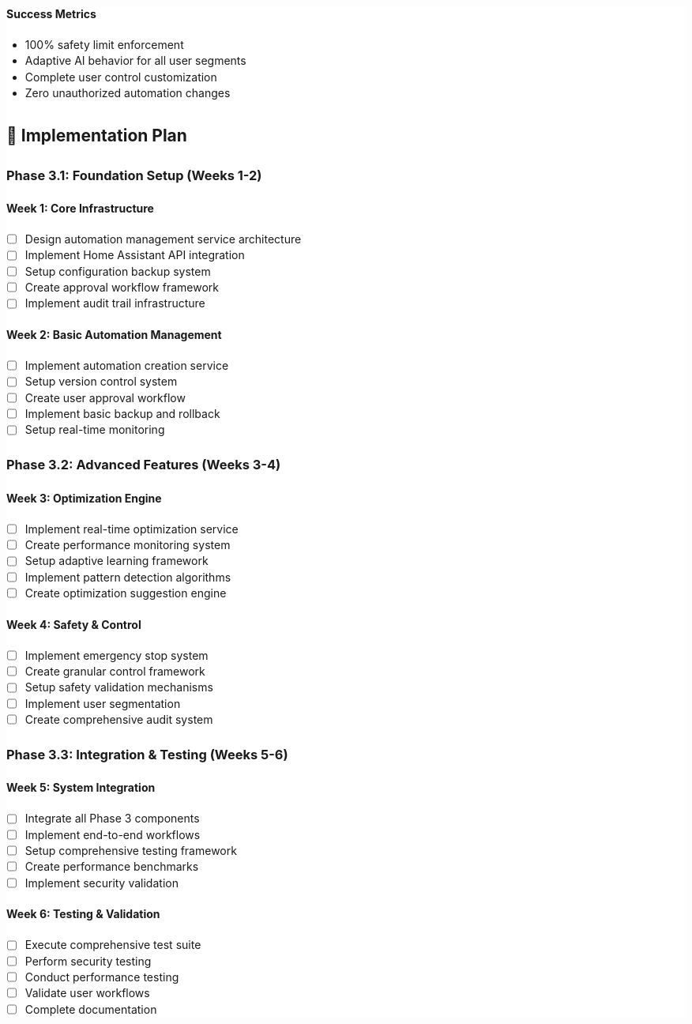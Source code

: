 #### **Success Metrics**
- 100% safety limit enforcement
- Adaptive AI behavior for all user segments
- Complete user control customization
- Zero unauthorized automation changes

## 🔧 **Implementation Plan**

### **Phase 3.1: Foundation Setup (Weeks 1-2)**

#### **Week 1: Core Infrastructure**
- [ ] Design automation management service architecture
- [ ] Implement Home Assistant API integration
- [ ] Setup configuration backup system
- [ ] Create approval workflow framework
- [ ] Implement audit trail infrastructure

#### **Week 2: Basic Automation Management**
- [ ] Implement automation creation service
- [ ] Setup version control system
- [ ] Create user approval workflow
- [ ] Implement basic backup and rollback
- [ ] Setup real-time monitoring

### **Phase 3.2: Advanced Features (Weeks 3-4)**

#### **Week 3: Optimization Engine**
- [ ] Implement real-time optimization service
- [ ] Create performance monitoring system
- [ ] Setup adaptive learning framework
- [ ] Implement pattern detection algorithms
- [ ] Create optimization suggestion engine

#### **Week 4: Safety & Control**
- [ ] Implement emergency stop system
- [ ] Create granular control framework
- [ ] Setup safety validation mechanisms
- [ ] Implement user segmentation
- [ ] Create comprehensive audit system

### **Phase 3.3: Integration & Testing (Weeks 5-6)**

#### **Week 5: System Integration**
- [ ] Integrate all Phase 3 components
- [ ] Implement end-to-end workflows
- [ ] Setup comprehensive testing framework
- [ ] Create performance benchmarks
- [ ] Implement security validation

#### **Week 6: Testing & Validation**
- [ ] Execute comprehensive test suite
- [ ] Perform security testing
- [ ] Conduct performance testing
- [ ] Validate user workflows
- [ ] Complete documentation
